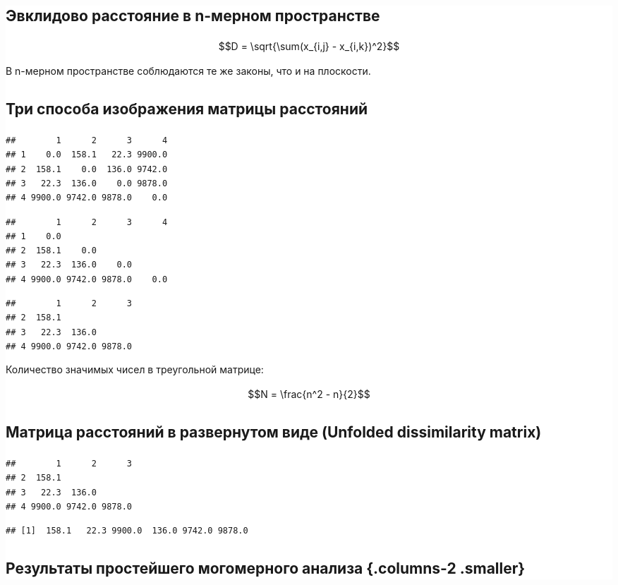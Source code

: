 </center>

## Эвклидово расстояние в n-мерном пространстве

$$D = \sqrt{\sum(x_{i,j} - x_{i,k})^2}$$

В n-мерном пространстве соблюдаются те же законы, что и на плоскости. 



## Три способа изображения матрицы расстояний


```
##        1      2      3      4
## 1    0.0  158.1   22.3 9900.0
## 2  158.1    0.0  136.0 9742.0
## 3   22.3  136.0    0.0 9878.0
## 4 9900.0 9742.0 9878.0    0.0
```

```
##        1      2      3      4
## 1    0.0                     
## 2  158.1    0.0              
## 3   22.3  136.0    0.0       
## 4 9900.0 9742.0 9878.0    0.0
```

```
##        1      2      3
## 2  158.1              
## 3   22.3  136.0       
## 4 9900.0 9742.0 9878.0
```

Количество значимых чисел в треугольной матрице:

$$N = \frac{n^2 - n}{2}$$ 

## Матрица расстояний в развернутом виде (Unfolded dissimilarity matrix)  


```
##        1      2      3
## 2  158.1              
## 3   22.3  136.0       
## 4 9900.0 9742.0 9878.0
```

```
## [1]  158.1   22.3 9900.0  136.0 9742.0 9878.0
```

## Результаты простейшего могомерного анализа {.columns-2 .smaller}
